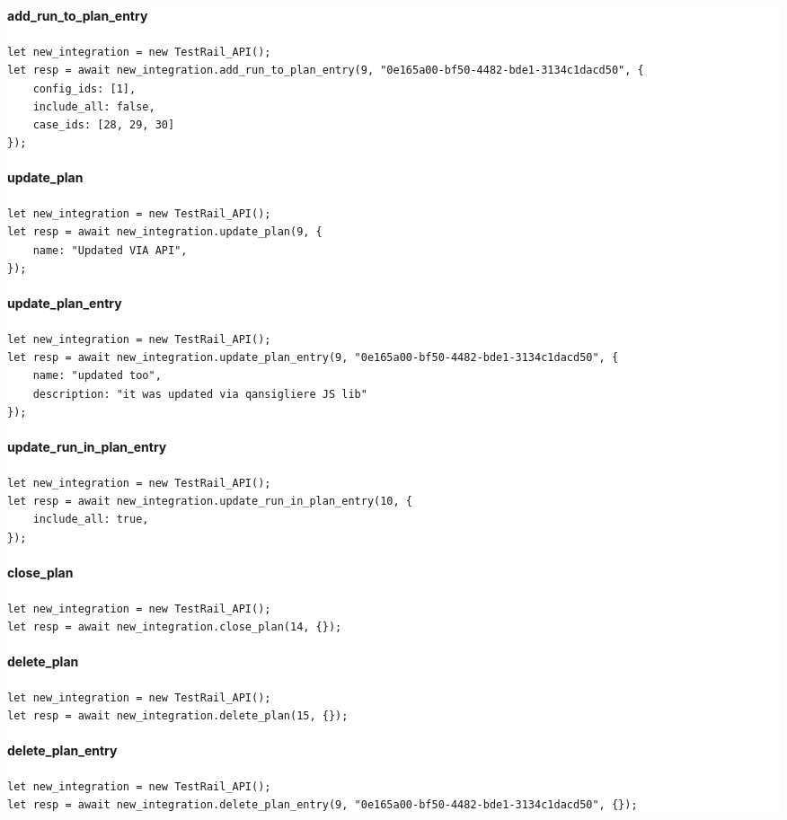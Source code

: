 #### add_run_to_plan_entry

```
let new_integration = new TestRail_API();
let resp = await new_integration.add_run_to_plan_entry(9, "0e165a00-bf50-4482-bde1-3134c1dacd50", {
    config_ids: [1],
    include_all: false,
    case_ids: [28, 29, 30]
});
```

#### update_plan

```
let new_integration = new TestRail_API();
let resp = await new_integration.update_plan(9, {
    name: "Updated VIA API",
});
```

#### update_plan_entry

```
let new_integration = new TestRail_API();
let resp = await new_integration.update_plan_entry(9, "0e165a00-bf50-4482-bde1-3134c1dacd50", {
    name: "updated too",
    description: "it was updated via qansigliere JS lib"
});
```

#### update_run_in_plan_entry

```
let new_integration = new TestRail_API();
let resp = await new_integration.update_run_in_plan_entry(10, {
    include_all: true,
});
```

#### close_plan

```
let new_integration = new TestRail_API();
let resp = await new_integration.close_plan(14, {});
```

#### delete_plan

```
let new_integration = new TestRail_API();
let resp = await new_integration.delete_plan(15, {});
```

#### delete_plan_entry

```
let new_integration = new TestRail_API();
let resp = await new_integration.delete_plan_entry(9, "0e165a00-bf50-4482-bde1-3134c1dacd50", {});
```
